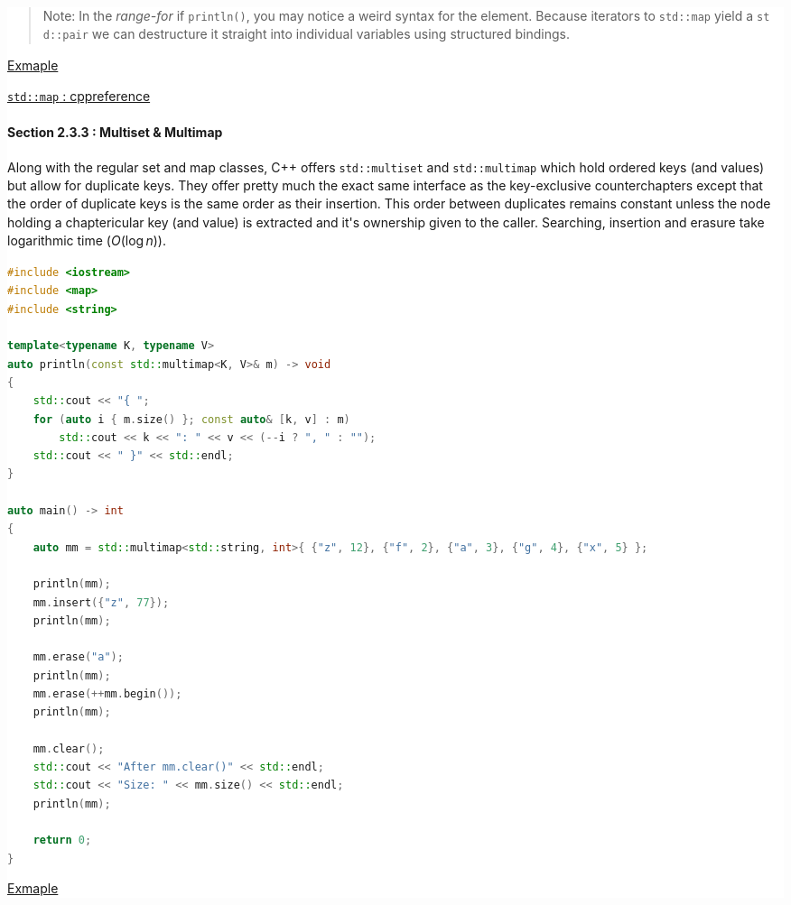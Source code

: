 > Note: In the _range-for_ if `println()`, you may notice a weird syntax for the element. Because iterators to `std::map` yield a `std::pair` we can destructure it straight into individual variables using structured bindings.

[Exmaple](https://www.godbolt.org/z/Wb5xPhraq)

[`std::map` : cppreference](https://en.cppreference.com/w/cpp/container/map)

#### Section 2.3.3 : Multiset & Multimap

Along with the regular set and map classes, C++ offers `std::multiset` and `std::multimap` which hold ordered keys (and values) but allow for duplicate keys. They offer pretty much the exact same interface as the key-exclusive counterchapters except that the order of duplicate keys is the same order as their insertion. This order between duplicates remains constant unless the node holding a chaptericular key (and value) is extracted and it's ownership given to the caller. Searching, insertion and erasure take logarithmic time ($O(\log{n})$).

```cxx
#include <iostream>
#include <map>
#include <string>

template<typename K, typename V>
auto println(const std::multimap<K, V>& m) -> void
{
    std::cout << "{ ";
    for (auto i { m.size() }; const auto& [k, v] : m)
        std::cout << k << ": " << v << (--i ? ", " : "");
    std::cout << " }" << std::endl;
}

auto main() -> int
{
    auto mm = std::multimap<std::string, int>{ {"z", 12}, {"f", 2}, {"a", 3}, {"g", 4}, {"x", 5} };

    println(mm);
    mm.insert({"z", 77});
    println(mm);

    mm.erase("a");
    println(mm);
    mm.erase(++mm.begin());
    println(mm);

    mm.clear();
    std::cout << "After mm.clear()" << std::endl;
    std::cout << "Size: " << mm.size() << std::endl;
    println(mm);

    return 0;
}
```

[Exmaple](https://www.godbolt.org/z/ro5MaxeEG)
